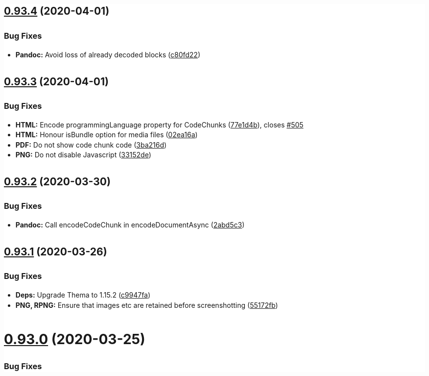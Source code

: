 ## [0.93.4](https://github.com/stencila/encoda/compare/v0.93.3...v0.93.4) (2020-04-01)


### Bug Fixes

* **Pandoc:** Avoid loss of already decoded blocks ([c80fd22](https://github.com/stencila/encoda/commit/c80fd2286e4b96c48aeabea8d3310f5d91bbbb67))

## [0.93.3](https://github.com/stencila/encoda/compare/v0.93.2...v0.93.3) (2020-04-01)


### Bug Fixes

* **HTML:** Encode programmingLanguage property for CodeChunks ([77e1d4b](https://github.com/stencila/encoda/commit/77e1d4b5e9f6d57c8ae5e36f372dadb1796d75bc)), closes [#505](https://github.com/stencila/encoda/issues/505)
* **HTML:** Honour isBundle option for media files ([02ea16a](https://github.com/stencila/encoda/commit/02ea16ac61173b4c8a634c5531b8772bb3423ba5))
* **PDF:** Do not show code chunk code ([3ba216d](https://github.com/stencila/encoda/commit/3ba216db9990f7d78beacdc6883cdcbb795d6191))
* **PNG:** Do not disable Javascript ([33152de](https://github.com/stencila/encoda/commit/33152de890eacd2b9de44ec2c6618842954c5a60))

## [0.93.2](https://github.com/stencila/encoda/compare/v0.93.1...v0.93.2) (2020-03-30)


### Bug Fixes

* **Pandoc:** Call encodeCodeChunk in encodeDocumentAsync ([2abd5c3](https://github.com/stencila/encoda/commit/2abd5c3d40639d9c8a92c03306477bb2e243e72c))

## [0.93.1](https://github.com/stencila/encoda/compare/v0.93.0...v0.93.1) (2020-03-26)


### Bug Fixes

* **Deps:** Upgrade Thema to 1.15.2 ([c9947fa](https://github.com/stencila/encoda/commit/c9947fa2a5269d7ae8ea95b0000eda1d091cbe46))
* **PNG, RPNG:** Ensure that images etc are retained before screenshotting ([55172fb](https://github.com/stencila/encoda/commit/55172fb6daf9ca3f4c2b8bc8e4d2393346f5dc56))

# [0.93.0](https://github.com/stencila/encoda/compare/v0.92.0...v0.93.0) (2020-03-25)


### Bug Fixes
